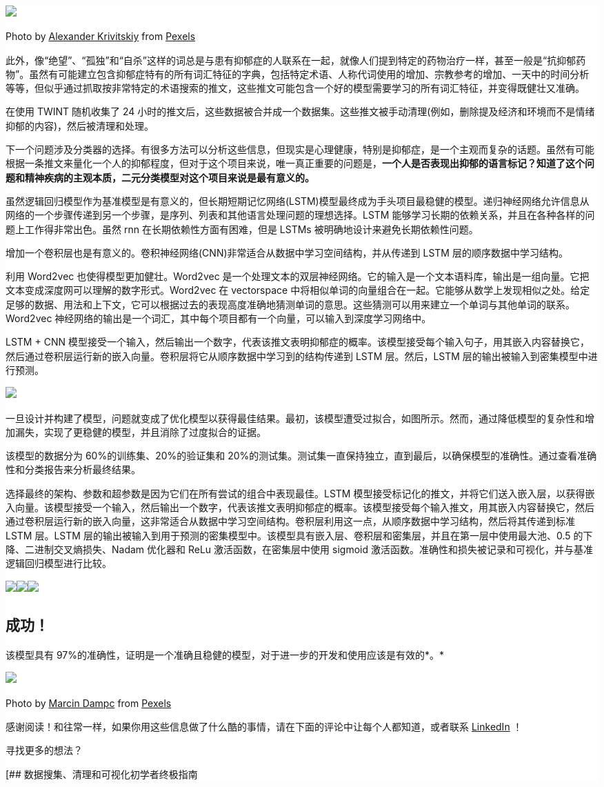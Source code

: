 ![](img/7f9c17f99fa13319a2a719260e6af804.png)

Photo by [Alexander Krivitskiy](https://www.pexels.com/@krivitskiy?utm_content=attributionCopyText&utm_medium=referral&utm_source=pexels) from [Pexels](https://www.pexels.com/photo/grayscale-photography-of-woman-1018425/?utm_content=attributionCopyText&utm_medium=referral&utm_source=pexels)

此外，像“绝望”、“孤独”和“自杀”这样的词总是与患有抑郁症的人联系在一起，就像人们提到特定的药物治疗一样，甚至一般是“抗抑郁药物”。虽然有可能建立包含抑郁症特有的所有词汇特征的字典，包括特定术语、人称代词使用的增加、宗教参考的增加、一天中的时间分析等等，但似乎通过抓取按非常特定的术语搜索的推文，这些推文可能包含一个好的模型需要学习的所有词汇特征，并变得既健壮又准确。

在使用 TWINT 随机收集了 24 小时的推文后，这些数据被合并成一个数据集。这些推文被手动清理(例如，删除提及经济和环境而不是情绪抑郁的内容)，然后被清理和处理。

下一个问题涉及分类器的选择。有很多方法可以分析这些信息，但现实是心理健康，特别是抑郁症，是一个主观而复杂的话题。虽然有可能根据一条推文来量化一个人的抑郁程度，但对于这个项目来说，唯一真正重要的问题是，**一个人是否表现出抑郁的语言标记？知道了这个问题和精神疾病的主观本质，二元分类模型对这个项目来说是最有意义的。**

虽然逻辑回归模型作为基准模型是有意义的，但长期短期记忆网络(LSTM)模型最终成为手头项目最稳健的模型。递归神经网络允许信息从网络的一个步骤传递到另一个步骤，是序列、列表和其他语言处理问题的理想选择。LSTM 能够学习长期的依赖关系，并且在各种各样的问题上工作得非常出色。虽然 rnn 在长期依赖性方面有困难，但是 LSTMs 被明确地设计来避免长期依赖性问题。

增加一个卷积层也是有意义的。卷积神经网络(CNN)非常适合从数据中学习空间结构，并从传递到 LSTM 层的顺序数据中学习结构。

利用 Word2vec 也使得模型更加健壮。Word2vec 是一个处理文本的双层神经网络。它的输入是一个文本语料库，输出是一组向量。它把文本变成深度网可以理解的数字形式。Word2vec 在 vectorspace 中将相似单词的向量组合在一起。它能够从数学上发现相似之处。给定足够的数据、用法和上下文，它可以根据过去的表现高度准确地猜测单词的意思。这些猜测可以用来建立一个单词与其他单词的联系。Word2vec 神经网络的输出是一个词汇，其中每个项目都有一个向量，可以输入到深度学习网络中。

LSTM + CNN 模型接受一个输入，然后输出一个数字，代表该推文表明抑郁症的概率。该模型接受每个输入句子，用其嵌入内容替换它，然后通过卷积层运行新的嵌入向量。卷积层将它从顺序数据中学习到的结构传递到 LSTM 层。然后，LSTM 层的输出被输入到密集模型中进行预测。

![](img/abde8f05401530ade197a45653bc4cbe.png)

一旦设计并构建了模型，问题就变成了优化模型以获得最佳结果。最初，该模型遭受过拟合，如图所示。然而，通过降低模型的复杂性和增加漏失，实现了更稳健的模型，并且消除了过度拟合的证据。

该模型的数据分为 60%的训练集、20%的验证集和 20%的测试集。测试集一直保持独立，直到最后，以确保模型的准确性。通过查看准确性和分类报告来分析最终结果。

选择最终的架构、参数和超参数是因为它们在所有尝试的组合中表现最佳。LSTM 模型接受标记化的推文，并将它们送入嵌入层，以获得嵌入向量。该模型接受一个输入，然后输出一个数字，代表该推文表明抑郁症的概率。该模型接受每个输入推文，用其嵌入内容替换它，然后通过卷积层运行新的嵌入向量，这非常适合从数据中学习空间结构。卷积层利用这一点，从顺序数据中学习结构，然后将其传递到标准 LSTM 层。LSTM 层的输出被输入到用于预测的密集模型中。该模型具有嵌入层、卷积层和密集层，并且在第一层中使用最大池、0.5 的下降、二进制交叉熵损失、Nadam 优化器和 ReLu 激活函数，在密集层中使用 sigmoid 激活函数。准确性和损失被记录和可视化，并与基准逻辑回归模型进行比较。

![](img/c38dd4db209fa4886e160d40d0ac8a41.png)![](img/51f0dc6ab0500a14bc869ae2467d07cf.png)![](img/8e9c03d0184dafd5d197f9c5e6811e89.png)

## 成功！

该模型具有 97%的准确性，证明是一个准确且稳健的模型，对于进一步的开发和使用应该是有效的*。*

![](img/77376bc2ec67ee2862e783bd7a414f95.png)

Photo by [Marcin Dampc](https://www.pexels.com/@marcin-dampc-807808?utm_content=attributionCopyText&utm_medium=referral&utm_source=pexels) from [Pexels](https://www.pexels.com/photo/group-of-people-having-neon-party-1684187/?utm_content=attributionCopyText&utm_medium=referral&utm_source=pexels)

感谢阅读！和往常一样，如果你用这些信息做了什么酷的事情，请在下面的评论中让每个人都知道，或者联系 [LinkedIn](https://www.linkedin.com/in/contentsimplicity/) ！

寻找更多的想法？

[](/ultimate-beginners-guide-to-scraping-and-cleaning-twitter-data-a64e4aaa9343) [## 数据搜集、清理和可视化初学者终极指南
